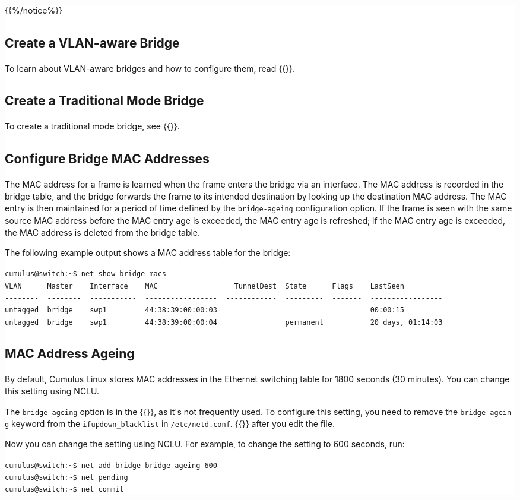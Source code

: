{{%/notice%}}

## Create a VLAN-aware Bridge

To learn about VLAN-aware bridges and how to configure them, read {{<link url="VLAN-aware-Bridge-Mode">}}.

## Create a Traditional Mode Bridge

To create a traditional mode bridge, see {{<link url="Traditional-Bridge-Mode">}}.

## Configure Bridge MAC Addresses

The MAC address for a frame is learned when the frame enters the bridge
via an interface. The MAC address is recorded in the bridge table, and
the bridge forwards the frame to its intended destination by looking up
the destination MAC address. The MAC entry is then maintained for a
period of time defined by the `bridge-ageing` configuration option. If
the frame is seen with the same source MAC address before the MAC entry
age is exceeded, the MAC entry age is refreshed; if the MAC entry age is
exceeded, the MAC address is deleted from the bridge table.

The following example output shows a MAC address table for the bridge:

```
cumulus@switch:~$ net show bridge macs
VLAN      Master    Interface    MAC                  TunnelDest  State      Flags    LastSeen
--------  --------  -----------  -----------------  ------------  ---------  -------  -----------------
untagged  bridge    swp1         44:38:39:00:00:03                                    00:00:15
untagged  bridge    swp1         44:38:39:00:00:04                permanent           20 days, 01:14:03
```

## MAC Address Ageing

By default, Cumulus Linux stores MAC addresses in the Ethernet switching
table for 1800 seconds (30 minutes). You can change this setting using NCLU.

The `bridge-ageing` option is in the
{{<link url="Network-Command-Line-Utility-NCLU#edit-the-netd-conf-file" text="NCLU blacklist">}},
as it's not frequently used. To configure this setting, you need to
remove the `bridge-ageing` keyword from the `ifupdown_blacklist` in `/etc/netd.conf`.
{{<link url="Network-Command-Line-Utility-NCLU/#restart-the-netd-service" text="Restart the `netd` service">}}
after you edit the file.

Now you can change the setting using NCLU. For example, to change the setting to 600 seconds, run:

```
cumulus@switch:~$ net add bridge bridge ageing 600
cumulus@switch:~$ net pending
cumulus@switch:~$ net commit
```
